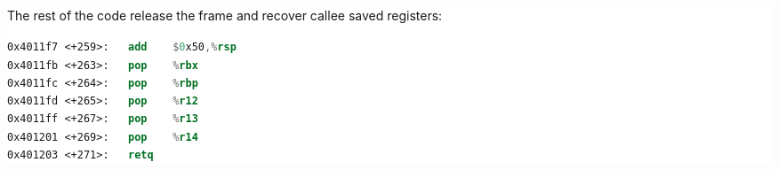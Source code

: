 The rest of the code release the frame and recover callee saved registers:


```nasm
0x4011f7 <+259>:   add    $0x50,%rsp
0x4011fb <+263>:   pop    %rbx
0x4011fc <+264>:   pop    %rbp
0x4011fd <+265>:   pop    %r12
0x4011ff <+267>:   pop    %r13
0x401201 <+269>:   pop    %r14
0x401203 <+271>:   retq
```

